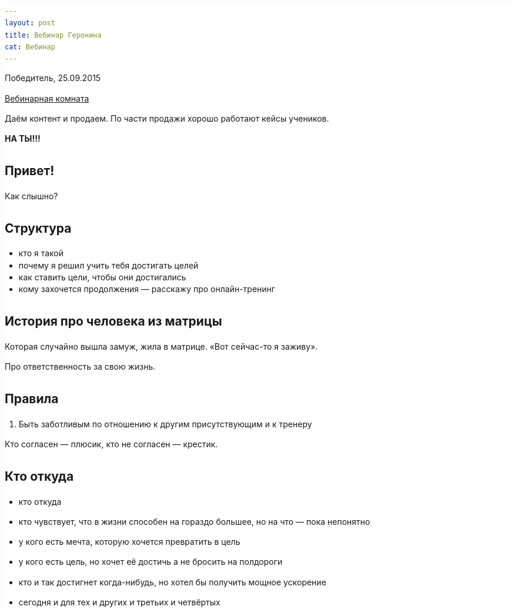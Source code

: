 ```yaml
---
layout: post
title: Вебинар Геронина
cat: Вебинар
---
```


Победитель, 25.09.2015

[Вебинарная комната](https://go.myownconference.ru/uspeh/moderator/Tmlrb2xhaVZvcm9iZXY6JDJhJDEwJDRSRWFRQ0FxMUN6R3NWQWJEeHI4Qi5ERUVFUDRNLmg3TmhYSGJIci5kcFNpYmxBbkdHQUJH)

Даём контент и продаем. По части продажи хорошо работают кейсы учеников.

**НА ТЫ!!!**

## Привет!

Как слышно?

## Структура

- кто я такой
- почему я решил учить тебя достигать целей
- как ставить цели, чтобы они достигались
- кому захочется продолжения — расскажу про онлайн-тренинг

## История про человека из матрицы

Которая случайно вышла замуж, жила в матрице. «Вот сейчас-то я заживу».

Про ответственность за свою жизнь.

## Правила

1. Быть заботливым по отношению к другим присутствующим и к тренеру

Кто согласен — плюсик, кто не согласен — крестик.

## Кто откуда

- кто откуда

- кто чувствует, что в жизни способен на гораздо большее, но на что — пока непонятно
- у кого есть мечта, которую хочется превратить в цель
- у кого есть цель, но хочет её достичь а не бросить на полдороги
- кто и так достигнет когда-нибудь, но хотел бы получить мощное ускорение

- сегодня и для тех и других и третьих и четвёртых
